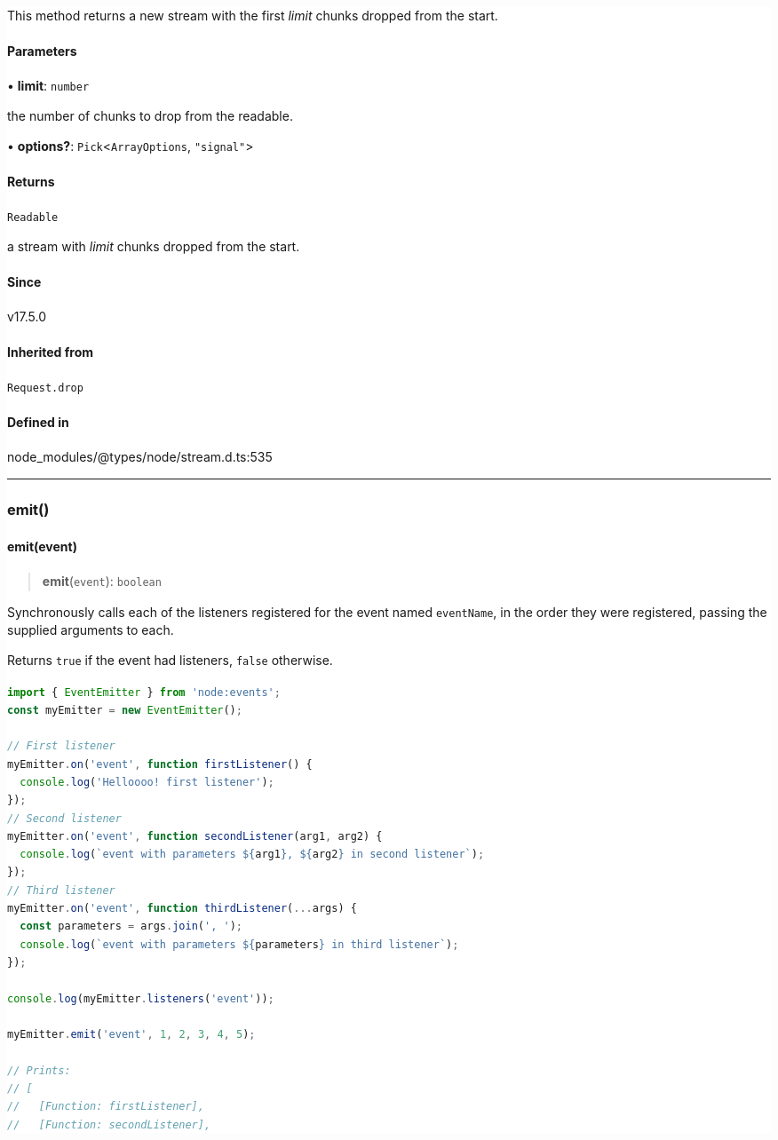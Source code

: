 This method returns a new stream with the first _limit_ chunks dropped from the
start.

#### Parameters

• **limit**: `number`

the number of chunks to drop from the readable.

• **options?**: `Pick`\<`ArrayOptions`, `"signal"`\>

#### Returns

`Readable`

a stream with _limit_ chunks dropped from the start.

#### Since

v17.5.0

#### Inherited from

`Request.drop`

#### Defined in

node_modules/@types/node/stream.d.ts:535

---

### emit()

#### emit(event)

> **emit**(`event`): `boolean`

Synchronously calls each of the listeners registered for the event named
`eventName`, in the order they were registered, passing the supplied arguments
to each.

Returns `true` if the event had listeners, `false` otherwise.

```js
import { EventEmitter } from 'node:events';
const myEmitter = new EventEmitter();

// First listener
myEmitter.on('event', function firstListener() {
  console.log('Helloooo! first listener');
});
// Second listener
myEmitter.on('event', function secondListener(arg1, arg2) {
  console.log(`event with parameters ${arg1}, ${arg2} in second listener`);
});
// Third listener
myEmitter.on('event', function thirdListener(...args) {
  const parameters = args.join(', ');
  console.log(`event with parameters ${parameters} in third listener`);
});

console.log(myEmitter.listeners('event'));

myEmitter.emit('event', 1, 2, 3, 4, 5);

// Prints:
// [
//   [Function: firstListener],
//   [Function: secondListener],
```